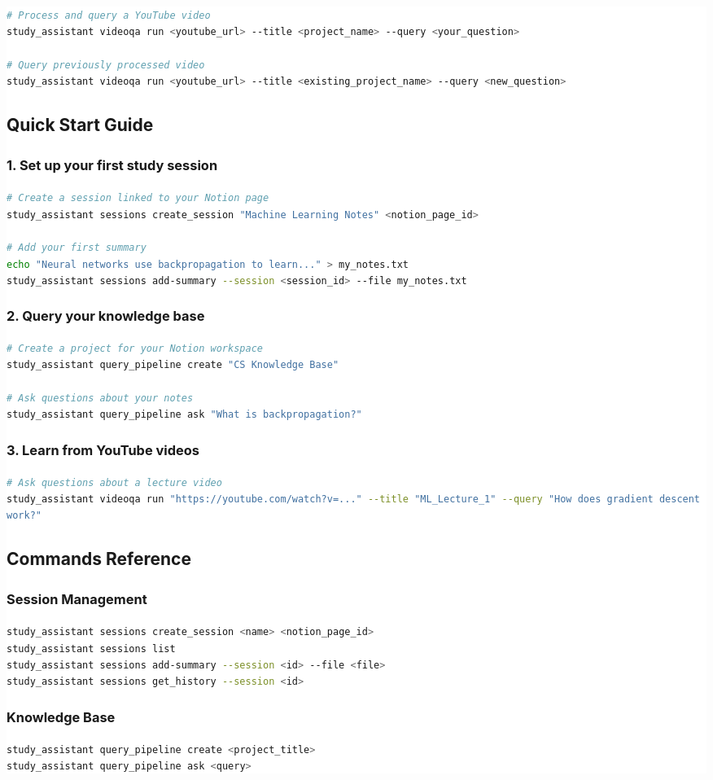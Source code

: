 ```bash
# Process and query a YouTube video
study_assistant videoqa run <youtube_url> --title <project_name> --query <your_question>

# Query previously processed video
study_assistant videoqa run <youtube_url> --title <existing_project_name> --query <new_question>
```

## Quick Start Guide

### 1. Set up your first study session

```bash
# Create a session linked to your Notion page
study_assistant sessions create_session "Machine Learning Notes" <notion_page_id>

# Add your first summary
echo "Neural networks use backpropagation to learn..." > my_notes.txt
study_assistant sessions add-summary --session <session_id> --file my_notes.txt
```

### 2. Query your knowledge base

```bash
# Create a project for your Notion workspace
study_assistant query_pipeline create "CS Knowledge Base"

# Ask questions about your notes
study_assistant query_pipeline ask "What is backpropagation?"
```

### 3. Learn from YouTube videos

```bash
# Ask questions about a lecture video
study_assistant videoqa run "https://youtube.com/watch?v=..." --title "ML_Lecture_1" --query "How does gradient descent work?"
```

## Commands Reference

### Session Management
```bash
study_assistant sessions create_session <name> <notion_page_id>
study_assistant sessions list
study_assistant sessions add-summary --session <id> --file <file>
study_assistant sessions get_history --session <id>
```

### Knowledge Base
```bash
study_assistant query_pipeline create <project_title>
study_assistant query_pipeline ask <query>
```
